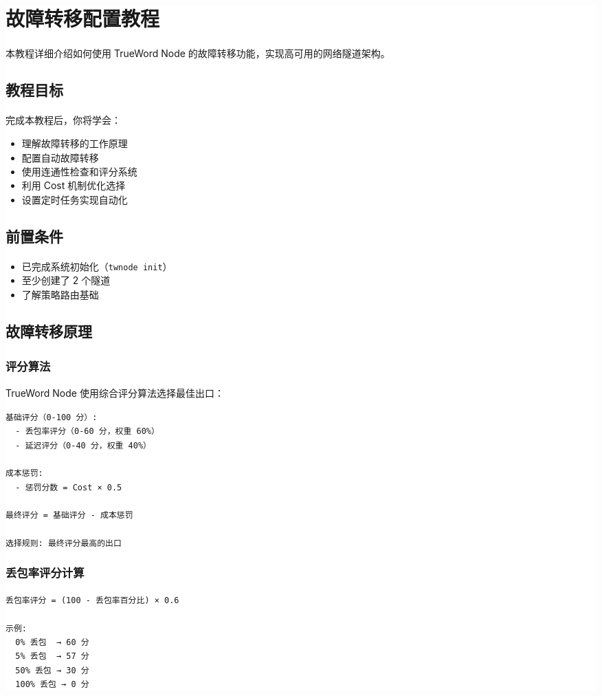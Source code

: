 # 故障转移配置教程

本教程详细介绍如何使用 TrueWord Node 的故障转移功能，实现高可用的网络隧道架构。

## 教程目标

完成本教程后，你将学会：

- 理解故障转移的工作原理
- 配置自动故障转移
- 使用连通性检查和评分系统
- 利用 Cost 机制优化选择
- 设置定时任务实现自动化

## 前置条件

- 已完成系统初始化（`twnode init`）
- 至少创建了 2 个隧道
- 了解策略路由基础

## 故障转移原理

### 评分算法

TrueWord Node 使用综合评分算法选择最佳出口：

```
基础评分（0-100 分）:
  - 丢包率评分（0-60 分，权重 60%）
  - 延迟评分（0-40 分，权重 40%）

成本惩罚:
  - 惩罚分数 = Cost × 0.5

最终评分 = 基础评分 - 成本惩罚

选择规则: 最终评分最高的出口
```

### 丢包率评分计算

```
丢包率评分 = (100 - 丢包率百分比) × 0.6

示例:
  0% 丢包  → 60 分
  5% 丢包  → 57 分
  50% 丢包 → 30 分
  100% 丢包 → 0 分
```
